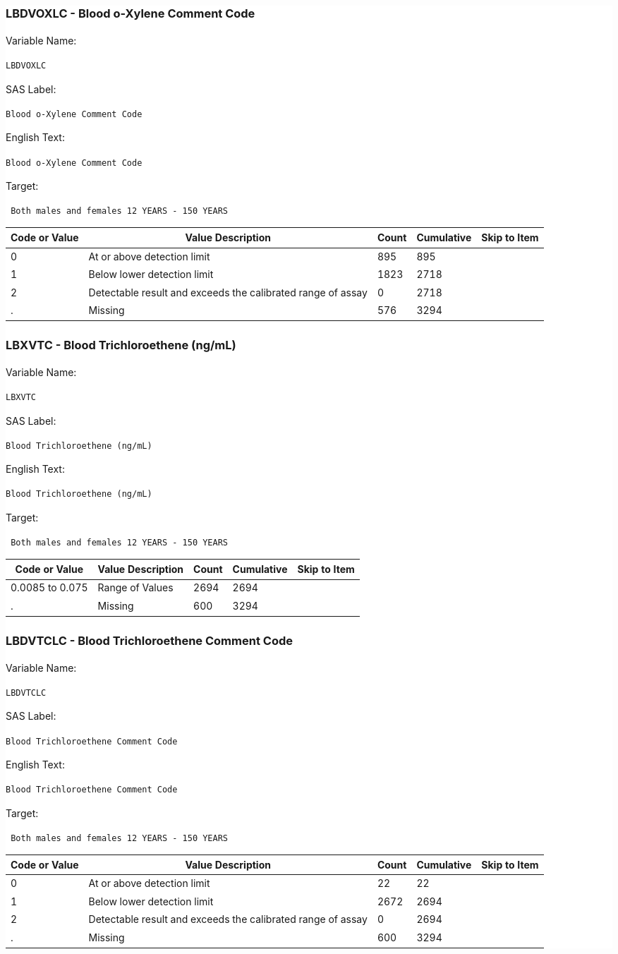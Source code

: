 ### LBDVOXLC - Blood o-Xylene Comment Code

Variable Name:

    LBDVOXLC
SAS Label:

    Blood o-Xylene Comment Code
English Text:

    Blood o-Xylene Comment Code
Target:

     Both males and females 12 YEARS - 150 YEARS
Code or Value | Value Description | Count | Cumulative | Skip to Item  
---|---|---|---|---  
0 | At or above detection limit | 895 | 895 |   
1 | Below lower detection limit | 1823 | 2718 |   
2 | Detectable result and exceeds the calibrated range of assay | 0 | 2718 |   
. | Missing | 576 | 3294 |   
  
### LBXVTC - Blood Trichloroethene (ng/mL)

Variable Name:

    LBXVTC
SAS Label:

    Blood Trichloroethene (ng/mL)
English Text:

    Blood Trichloroethene (ng/mL)
Target:

     Both males and females 12 YEARS - 150 YEARS
Code or Value | Value Description | Count | Cumulative | Skip to Item  
---|---|---|---|---  
0.0085 to 0.075 | Range of Values | 2694 | 2694 |   
. | Missing | 600 | 3294 |   
  
### LBDVTCLC - Blood Trichloroethene Comment Code

Variable Name:

    LBDVTCLC
SAS Label:

    Blood Trichloroethene Comment Code
English Text:

    Blood Trichloroethene Comment Code
Target:

     Both males and females 12 YEARS - 150 YEARS
Code or Value | Value Description | Count | Cumulative | Skip to Item  
---|---|---|---|---  
0 | At or above detection limit | 22 | 22 |   
1 | Below lower detection limit | 2672 | 2694 |   
2 | Detectable result and exceeds the calibrated range of assay | 0 | 2694 |   
. | Missing | 600 | 3294 |   
  